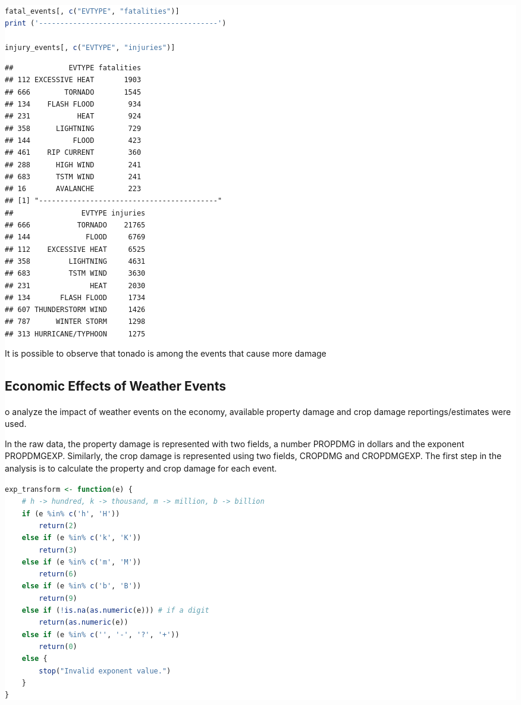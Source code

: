 
```r
fatal_events[, c("EVTYPE", "fatalities")]
print ('------------------------------------------')

injury_events[, c("EVTYPE", "injuries")]
```

```
##             EVTYPE fatalities
## 112 EXCESSIVE HEAT       1903
## 666        TORNADO       1545
## 134    FLASH FLOOD        934
## 231           HEAT        924
## 358      LIGHTNING        729
## 144          FLOOD        423
## 461    RIP CURRENT        360
## 288      HIGH WIND        241
## 683      TSTM WIND        241
## 16       AVALANCHE        223
## [1] "------------------------------------------"
##                EVTYPE injuries
## 666           TORNADO    21765
## 144             FLOOD     6769
## 112    EXCESSIVE HEAT     6525
## 358         LIGHTNING     4631
## 683         TSTM WIND     3630
## 231              HEAT     2030
## 134       FLASH FLOOD     1734
## 607 THUNDERSTORM WIND     1426
## 787      WINTER STORM     1298
## 313 HURRICANE/TYPHOON     1275
```
It is possible to observe that tonado is among the events that cause more damage



## Economic Effects of Weather Events

o analyze the impact of weather events on the economy, available property damage and crop damage reportings/estimates were used.

In the raw data, the property damage is represented with two fields, a number PROPDMG in dollars and the exponent PROPDMGEXP. Similarly, the crop damage is represented using two fields, CROPDMG and CROPDMGEXP. The first step in the analysis is to calculate the property and crop damage for each event.



```r
exp_transform <- function(e) {
    # h -> hundred, k -> thousand, m -> million, b -> billion
    if (e %in% c('h', 'H'))
        return(2)
    else if (e %in% c('k', 'K'))
        return(3)
    else if (e %in% c('m', 'M'))
        return(6)
    else if (e %in% c('b', 'B'))
        return(9)
    else if (!is.na(as.numeric(e))) # if a digit
        return(as.numeric(e))
    else if (e %in% c('', '-', '?', '+'))
        return(0)
    else {
        stop("Invalid exponent value.")
    }
}
```